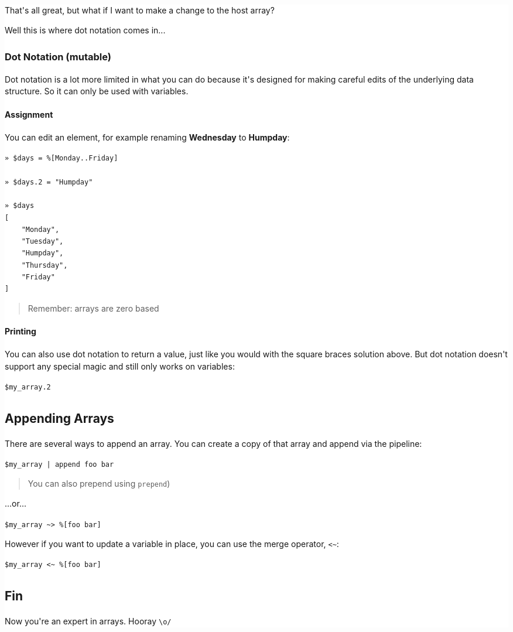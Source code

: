 That's all great, but what if I want to make a change to the host array?

Well this is where dot notation comes in...

### Dot Notation (mutable)

Dot notation is a lot more limited in what you can do because it's designed for
making careful edits of the underlying data structure. So it can only be used
with variables.

#### Assignment

You can edit an element, for example renaming **Wednesday** to **Humpday**:

```
» $days = %[Monday..Friday]

» $days.2 = "Humpday"

» $days
[
    "Monday",
    "Tuesday",
    "Humpday",
    "Thursday",
    "Friday"
]
```

> Remember: arrays are zero based

#### Printing

You can also use dot notation to return a value, just like you would with the
square braces solution above. But dot notation doesn't support any special
magic and still only works on variables:

```
$my_array.2
```

## Appending Arrays

There are several ways to append an array. You can create a copy of that array
and append via the pipeline:

```
$my_array | append foo bar
```

> You can also prepend using `prepend`)

...or...

```
$my_array ~> %[foo bar]
```

However if you want to update a variable in place, you can use the merge
operator, `<~`:

```
$my_array <~ %[foo bar]
```

## Fin

Now you're an expert in arrays. Hooray `\o/`